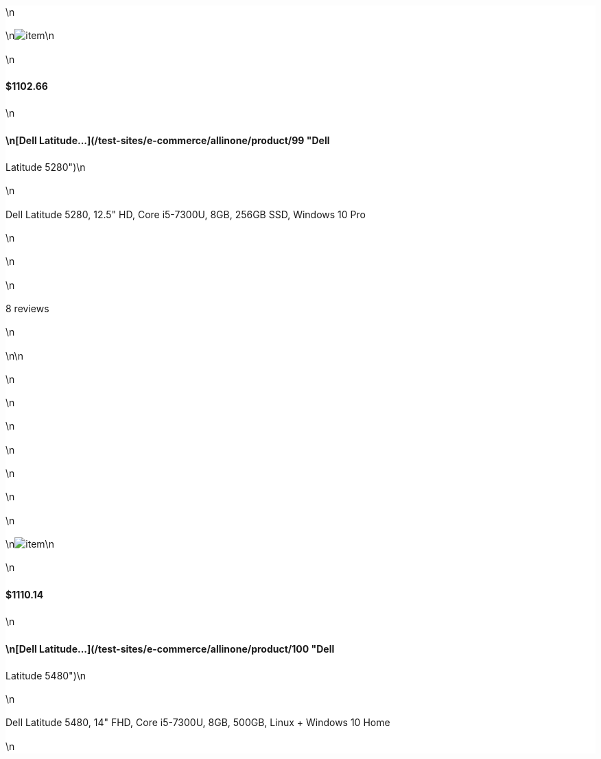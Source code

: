 \n

\n![item](/images/test-sites/e-commerce/items/cart2.png)\n

\n

#### $1102.66

\n

#### \n[Dell Latitude...](/test-sites/e-commerce/allinone/product/99 "Dell
Latitude 5280")\n

\n

Dell Latitude 5280, 12.5" HD, Core i5-7300U, 8GB, 256GB SSD, Windows 10 Pro

\n

\n

\n

8 reviews

\n

\n\n

\n

\n

\n

\n

\n

\n

\n

\n![item](/images/test-sites/e-commerce/items/cart2.png)\n

\n

#### $1110.14

\n

#### \n[Dell Latitude...](/test-sites/e-commerce/allinone/product/100 "Dell
Latitude 5480")\n

\n

Dell Latitude 5480, 14" FHD, Core i5-7300U, 8GB, 500GB, Linux + Windows 10
Home

\n
